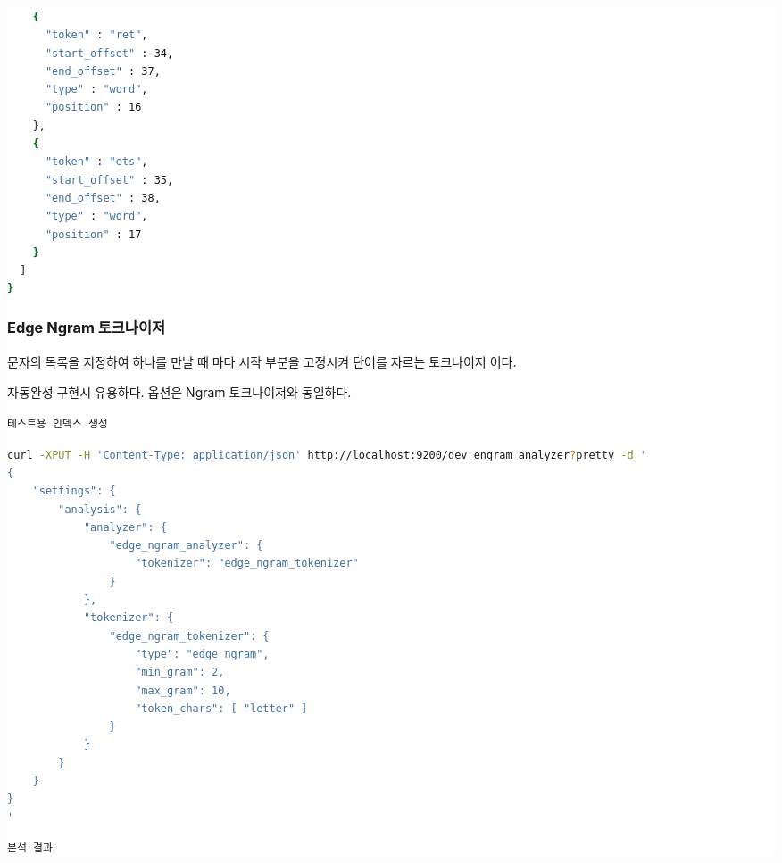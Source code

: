 ```bash
    {
      "token" : "ret",
      "start_offset" : 34,
      "end_offset" : 37,
      "type" : "word",
      "position" : 16
    },
    {
      "token" : "ets",
      "start_offset" : 35,
      "end_offset" : 38,
      "type" : "word",
      "position" : 17
    }
  ]
}
```

### Edge Ngram 토크나이저

문자의 목록을 지정하여 하나를 만날 때 마다 시작 부분을 고정시켜 단어를 자르는 토크나이저 이다.

자동완성 구현시 유용하다. 옵션은 Ngram 토크나이저와 동일하다.

`테스트용 인덱스 생성`

```bash
curl -XPUT -H 'Content-Type: application/json' http://localhost:9200/dev_engram_analyzer?pretty -d '
{
	"settings": {
		"analysis": {
			"analyzer": {
				"edge_ngram_analyzer": {
					"tokenizer": "edge_ngram_tokenizer"
				}
			},
			"tokenizer": {
				"edge_ngram_tokenizer": {
					"type": "edge_ngram",
					"min_gram": 2,
					"max_gram": 10,
					"token_chars": [ "letter" ]
				}
			}
		}
	}
}
'
```

`분석 결과`
